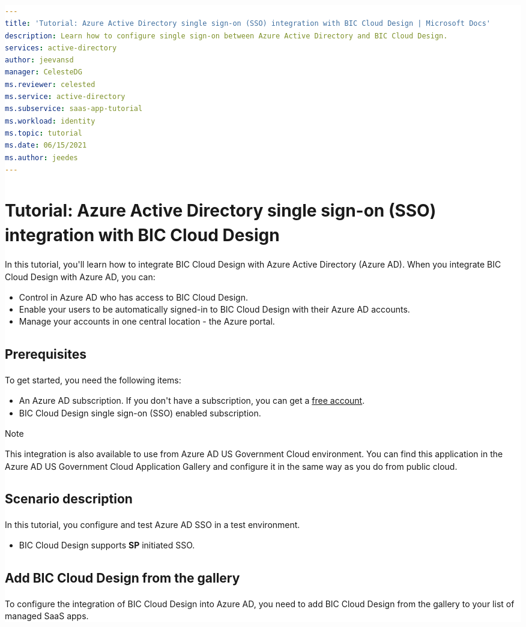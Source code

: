 ```yaml
---
title: 'Tutorial: Azure Active Directory single sign-on (SSO) integration with BIC Cloud Design | Microsoft Docs'
description: Learn how to configure single sign-on between Azure Active Directory and BIC Cloud Design.
services: active-directory
author: jeevansd
manager: CelesteDG
ms.reviewer: celested
ms.service: active-directory
ms.subservice: saas-app-tutorial
ms.workload: identity
ms.topic: tutorial
ms.date: 06/15/2021
ms.author: jeedes
---
```


# Tutorial: Azure Active Directory single sign-on (SSO) integration with BIC Cloud Design

In this tutorial, you'll learn how to integrate BIC Cloud Design with Azure Active Directory (Azure AD). When you integrate BIC Cloud Design with Azure AD, you can:

* Control in Azure AD who has access to BIC Cloud Design.
* Enable your users to be automatically signed-in to BIC Cloud Design with their Azure AD accounts.
* Manage your accounts in one central location - the Azure portal.

## Prerequisites

To get started, you need the following items:

* An Azure AD subscription. If you don't have a subscription, you can get a [free account](https://azure.microsoft.com/free/).
* BIC Cloud Design single sign-on (SSO) enabled subscription.

> [!NOTE]
> This integration is also available to use from Azure AD US Government Cloud environment. You can find this application in the Azure AD US Government Cloud Application Gallery and configure it in the same way as you do from public cloud.

## Scenario description

In this tutorial, you configure and test Azure AD SSO in a test environment.

* BIC Cloud Design supports **SP** initiated SSO.

## Add BIC Cloud Design from the gallery

To configure the integration of BIC Cloud Design into Azure AD, you need to add BIC Cloud Design from the gallery to your list of managed SaaS apps.
